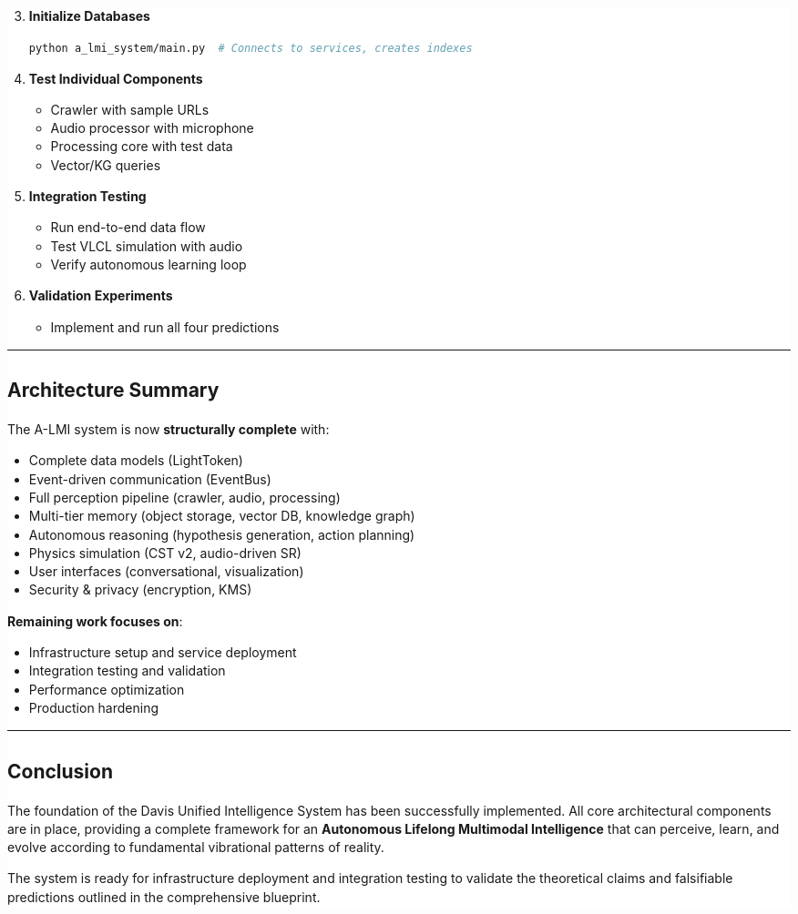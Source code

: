 3. **Initialize Databases**
   ```bash
   python a_lmi_system/main.py  # Connects to services, creates indexes
   ```

4. **Test Individual Components**
   - Crawler with sample URLs
   - Audio processor with microphone
   - Processing core with test data
   - Vector/KG queries

5. **Integration Testing**
   - Run end-to-end data flow
   - Test VLCL simulation with audio
   - Verify autonomous learning loop

6. **Validation Experiments**
   - Implement and run all four predictions

---

## Architecture Summary

The A-LMI system is now **structurally complete** with:
- Complete data models (LightToken)
- Event-driven communication (EventBus)
- Full perception pipeline (crawler, audio, processing)
- Multi-tier memory (object storage, vector DB, knowledge graph)
- Autonomous reasoning (hypothesis generation, action planning)
- Physics simulation (CST v2, audio-driven SR)
- User interfaces (conversational, visualization)
- Security & privacy (encryption, KMS)

**Remaining work focuses on**:
- Infrastructure setup and service deployment
- Integration testing and validation
- Performance optimization
- Production hardening

---

## Conclusion

The foundation of the Davis Unified Intelligence System has been successfully implemented. All core architectural components are in place, providing a complete framework for an **Autonomous Lifelong Multimodal Intelligence** that can perceive, learn, and evolve according to fundamental vibrational patterns of reality.

The system is ready for infrastructure deployment and integration testing to validate the theoretical claims and falsifiable predictions outlined in the comprehensive blueprint.

